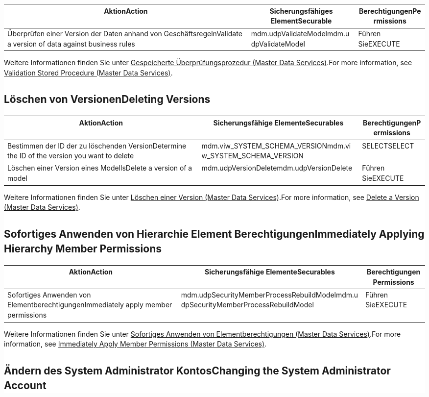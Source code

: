 |<span data-ttu-id="be65a-150">Aktion</span><span class="sxs-lookup"><span data-stu-id="be65a-150">Action</span></span>|<span data-ttu-id="be65a-151">Sicherungsfähiges Element</span><span class="sxs-lookup"><span data-stu-id="be65a-151">Securable</span></span>|<span data-ttu-id="be65a-152">Berechtigungen</span><span class="sxs-lookup"><span data-stu-id="be65a-152">Permissions</span></span>|  
|------------|---------------|-----------------|  
|<span data-ttu-id="be65a-153">Überprüfen einer Version der Daten anhand von Geschäftsregeln</span><span class="sxs-lookup"><span data-stu-id="be65a-153">Validate a version of data against business rules</span></span>|<span data-ttu-id="be65a-154">mdm.udpValidateModel</span><span class="sxs-lookup"><span data-stu-id="be65a-154">mdm.udpValidateModel</span></span>|<span data-ttu-id="be65a-155">Führen Sie</span><span class="sxs-lookup"><span data-stu-id="be65a-155">EXECUTE</span></span>|  
  
 <span data-ttu-id="be65a-156">Weitere Informationen finden Sie unter [Gespeicherte Überprüfungsprozedur &#40;Master Data Services&#41;](../../2014/master-data-services/validation-stored-procedure-master-data-services.md).</span><span class="sxs-lookup"><span data-stu-id="be65a-156">For more information, see [Validation Stored Procedure &#40;Master Data Services&#41;](../../2014/master-data-services/validation-stored-procedure-master-data-services.md).</span></span>  
  
##  <a name="deleting-versions"></a><a name="Versions"></a><span data-ttu-id="be65a-157">Löschen von Versionen</span><span class="sxs-lookup"><span data-stu-id="be65a-157">Deleting Versions</span></span>  
  
|<span data-ttu-id="be65a-158">Aktion</span><span class="sxs-lookup"><span data-stu-id="be65a-158">Action</span></span>|<span data-ttu-id="be65a-159">Sicherungsfähige Elemente</span><span class="sxs-lookup"><span data-stu-id="be65a-159">Securables</span></span>|<span data-ttu-id="be65a-160">Berechtigungen</span><span class="sxs-lookup"><span data-stu-id="be65a-160">Permissions</span></span>|  
|------------|----------------|-----------------|  
|<span data-ttu-id="be65a-161">Bestimmen der ID der zu löschenden Version</span><span class="sxs-lookup"><span data-stu-id="be65a-161">Determine the ID of the version you want to delete</span></span>|<span data-ttu-id="be65a-162">mdm.viw_SYSTEM_SCHEMA_VERSION</span><span class="sxs-lookup"><span data-stu-id="be65a-162">mdm.viw_SYSTEM_SCHEMA_VERSION</span></span>|<span data-ttu-id="be65a-163">SELECT</span><span class="sxs-lookup"><span data-stu-id="be65a-163">SELECT</span></span>|  
|<span data-ttu-id="be65a-164">Löschen einer Version eines Modells</span><span class="sxs-lookup"><span data-stu-id="be65a-164">Delete a version of a model</span></span>|<span data-ttu-id="be65a-165">mdm.udpVersionDelete</span><span class="sxs-lookup"><span data-stu-id="be65a-165">mdm.udpVersionDelete</span></span>|<span data-ttu-id="be65a-166">Führen Sie</span><span class="sxs-lookup"><span data-stu-id="be65a-166">EXECUTE</span></span>|  
  
 <span data-ttu-id="be65a-167">Weitere Informationen finden Sie unter [Löschen einer Version &#40;Master Data Services&#41;](../../2014/master-data-services/delete-a-version-master-data-services.md).</span><span class="sxs-lookup"><span data-stu-id="be65a-167">For more information, see [Delete a Version &#40;Master Data Services&#41;](../../2014/master-data-services/delete-a-version-master-data-services.md).</span></span>  
  
##  <a name="immediately-applying-hierarchy-member-permissions"></a><a name="Hierarchy"></a><span data-ttu-id="be65a-168">Sofortiges Anwenden von Hierarchie Element Berechtigungen</span><span class="sxs-lookup"><span data-stu-id="be65a-168">Immediately Applying Hierarchy Member Permissions</span></span>  
  
|<span data-ttu-id="be65a-169">Aktion</span><span class="sxs-lookup"><span data-stu-id="be65a-169">Action</span></span>|<span data-ttu-id="be65a-170">Sicherungsfähige Elemente</span><span class="sxs-lookup"><span data-stu-id="be65a-170">Securables</span></span>|<span data-ttu-id="be65a-171">Berechtigungen</span><span class="sxs-lookup"><span data-stu-id="be65a-171">Permissions</span></span>|  
|------------|----------------|-----------------|  
|<span data-ttu-id="be65a-172">Sofortiges Anwenden von Elementberechtigungen</span><span class="sxs-lookup"><span data-stu-id="be65a-172">Immediately apply member permissions</span></span>|<span data-ttu-id="be65a-173">mdm.udpSecurityMemberProcessRebuildModel</span><span class="sxs-lookup"><span data-stu-id="be65a-173">mdm.udpSecurityMemberProcessRebuildModel</span></span>|<span data-ttu-id="be65a-174">Führen Sie</span><span class="sxs-lookup"><span data-stu-id="be65a-174">EXECUTE</span></span>|  
  
 <span data-ttu-id="be65a-175">Weitere Informationen finden Sie unter [Sofortiges Anwenden von Elementberechtigungen &#40;Master Data Services&#41;](../../2014/master-data-services/immediately-apply-member-permissions-master-data-services.md).</span><span class="sxs-lookup"><span data-stu-id="be65a-175">For more information, see [Immediately Apply Member Permissions &#40;Master Data Services&#41;](../../2014/master-data-services/immediately-apply-member-permissions-master-data-services.md).</span></span>  
  
##  <a name="changing-the-system-administrator-account"></a><a name="SysAdmin"></a><span data-ttu-id="be65a-176">Ändern des System Administrator Kontos</span><span class="sxs-lookup"><span data-stu-id="be65a-176">Changing the System Administrator Account</span></span>  
  